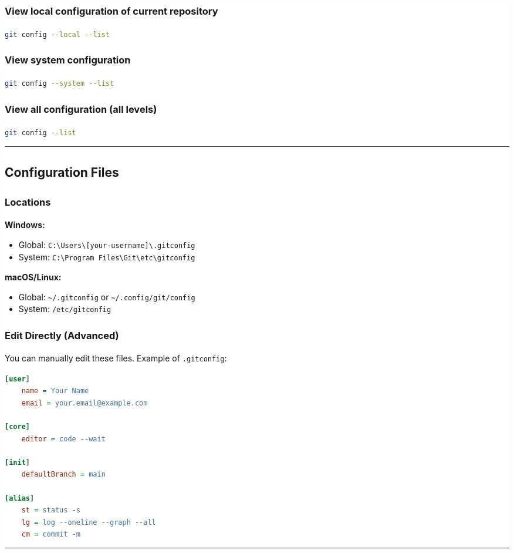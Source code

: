 ### View local configuration of current repository

```bash
git config --local --list
```

### View system configuration

```bash
git config --system --list
```

### View all configuration (all levels)

```bash
git config --list
```

---

## Configuration Files

### Locations

**Windows:**

- Global: `C:\Users\[your-username]\.gitconfig`
- System: `C:\Program Files\Git\etc\gitconfig`

**macOS/Linux:**

- Global: `~/.gitconfig` or `~/.config/git/config`
- System: `/etc/gitconfig`

### Edit Directly (Advanced)

You can manually edit these files. Example of `.gitconfig`:

```ini
[user]
    name = Your Name
    email = your.email@example.com

[core]
    editor = code --wait

[init]
    defaultBranch = main

[alias]
    st = status -s
    lg = log --oneline --graph --all
    cm = commit -m
```

---